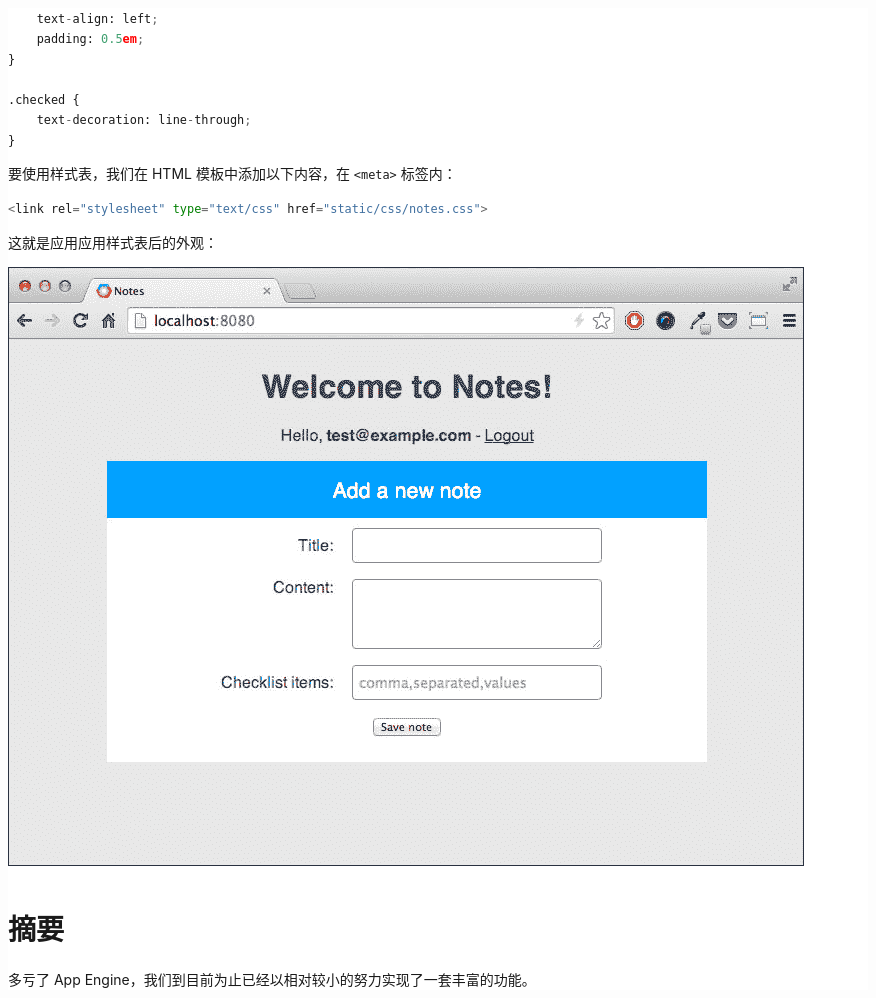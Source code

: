 ```py
    text-align: left;
    padding: 0.5em;
}

.checked {
    text-decoration: line-through;
}
```

要使用样式表，我们在 HTML 模板中添加以下内容，在 `<meta>` 标签内：

```py
<link rel="stylesheet" type="text/css" href="static/css/notes.css">
```

这就是应用应用样式表后的外观：

![使用静态文件](img/8194OS_02_02.jpg)

# 摘要

多亏了 App Engine，我们到目前为止已经以相对较小的努力实现了一套丰富的功能。
